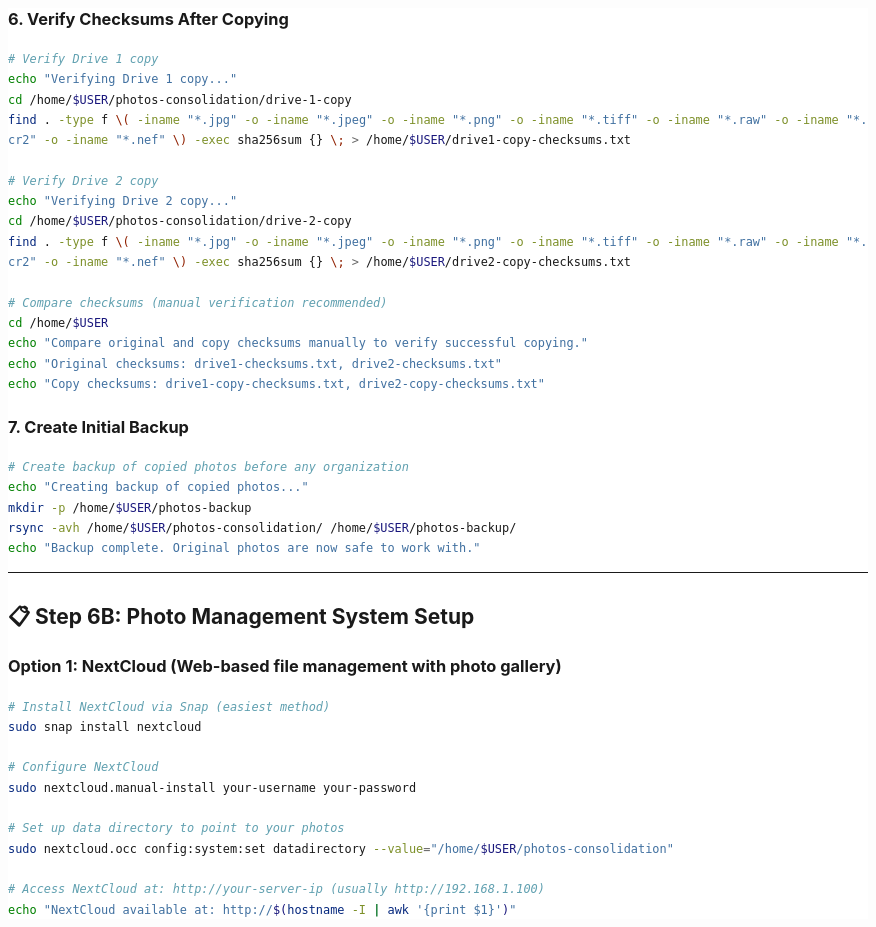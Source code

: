 ### 6. Verify Checksums After Copying
```bash
# Verify Drive 1 copy
echo "Verifying Drive 1 copy..."
cd /home/$USER/photos-consolidation/drive-1-copy
find . -type f \( -iname "*.jpg" -o -iname "*.jpeg" -o -iname "*.png" -o -iname "*.tiff" -o -iname "*.raw" -o -iname "*.cr2" -o -iname "*.nef" \) -exec sha256sum {} \; > /home/$USER/drive1-copy-checksums.txt

# Verify Drive 2 copy
echo "Verifying Drive 2 copy..."
cd /home/$USER/photos-consolidation/drive-2-copy
find . -type f \( -iname "*.jpg" -o -iname "*.jpeg" -o -iname "*.png" -o -iname "*.tiff" -o -iname "*.raw" -o -iname "*.cr2" -o -iname "*.nef" \) -exec sha256sum {} \; > /home/$USER/drive2-copy-checksums.txt

# Compare checksums (manual verification recommended)
cd /home/$USER
echo "Compare original and copy checksums manually to verify successful copying."
echo "Original checksums: drive1-checksums.txt, drive2-checksums.txt"
echo "Copy checksums: drive1-copy-checksums.txt, drive2-copy-checksums.txt"
```

### 7. Create Initial Backup
```bash
# Create backup of copied photos before any organization
echo "Creating backup of copied photos..."
mkdir -p /home/$USER/photos-backup
rsync -avh /home/$USER/photos-consolidation/ /home/$USER/photos-backup/
echo "Backup complete. Original photos are now safe to work with."
```

---

## 📋 Step 6B: Photo Management System Setup

### Option 1: NextCloud (Web-based file management with photo gallery)
```bash
# Install NextCloud via Snap (easiest method)
sudo snap install nextcloud

# Configure NextCloud
sudo nextcloud.manual-install your-username your-password

# Set up data directory to point to your photos
sudo nextcloud.occ config:system:set datadirectory --value="/home/$USER/photos-consolidation"

# Access NextCloud at: http://your-server-ip (usually http://192.168.1.100)
echo "NextCloud available at: http://$(hostname -I | awk '{print $1}')"
```
